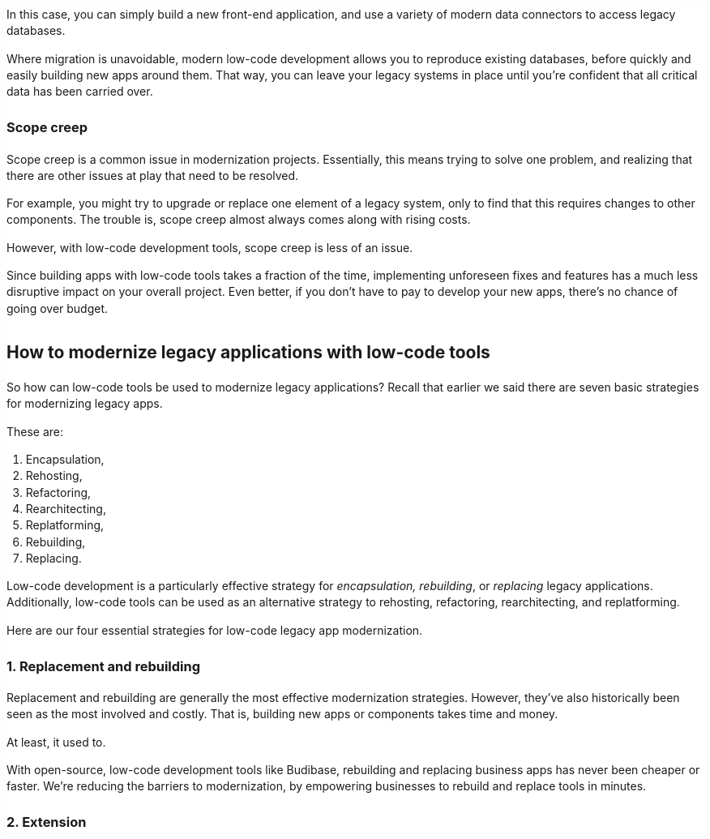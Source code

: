 In this case, you can simply build a new front-end application, and use a variety of modern data connectors to access legacy databases.

Where migration is unavoidable, modern low-code development allows you to reproduce existing databases, before quickly and easily building new apps around them. That way, you can leave your legacy systems in place until you’re confident that all critical data has been carried over.

### Scope creep

Scope creep is a common issue in modernization projects. Essentially, this means trying to solve one problem, and realizing that there are other issues at play that need to be resolved.

For example, you might try to upgrade or replace one element of a legacy system, only to find that this requires changes to other components. The trouble is, scope creep almost always comes along with rising costs.

However, with low-code development tools, scope creep is less of an issue.

Since building apps with low-code tools takes a fraction of the time, implementing unforeseen fixes and features has a much less disruptive impact on your overall project. Even better, if you don’t have to pay to develop your new apps, there’s no chance of going over budget.

## How to modernize legacy applications with low-code tools

So how can low-code tools be used to modernize legacy applications? Recall that earlier we said there are seven basic strategies for modernizing legacy apps.

These are:

1. Encapsulation,
2. Rehosting,
3. Refactoring,
4. Rearchitecting,
5. Replatforming,
6. Rebuilding,
7. Replacing.

Low-code development is a particularly effective strategy for _encapsulation,_ _rebuilding_, or _replacing_ legacy applications. Additionally, low-code tools can be used as an alternative strategy to rehosting, refactoring, rearchitecting, and replatforming.

Here are our four essential strategies for low-code legacy app modernization.

### 1. Replacement and rebuilding

Replacement and rebuilding are generally the most effective modernization strategies. However, they’ve also historically been seen as the most involved and costly. That is, building new apps or components takes time and money.

At least, it used to.

With open-source, low-code development tools like Budibase, rebuilding and replacing business apps has never been cheaper or faster. We’re reducing the barriers to modernization, by empowering businesses to rebuild and replace tools in minutes.

### 2. Extension
